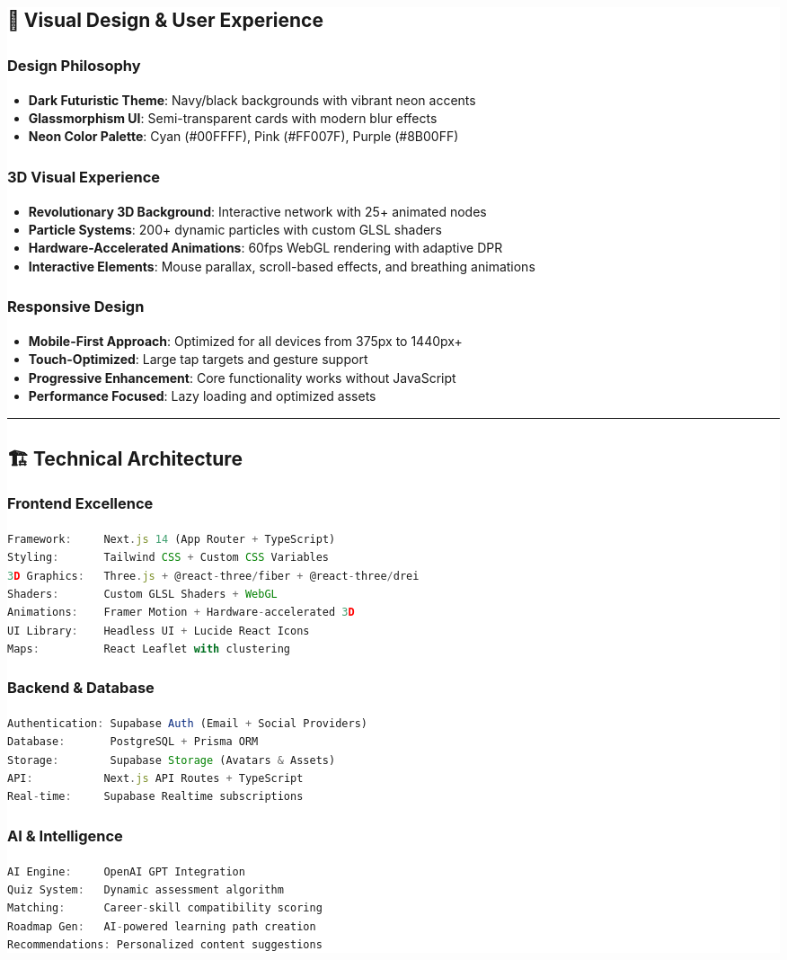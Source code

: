 
## 🎨 Visual Design & User Experience

### **Design Philosophy**
- **Dark Futuristic Theme**: Navy/black backgrounds with vibrant neon accents
- **Glassmorphism UI**: Semi-transparent cards with modern blur effects
- **Neon Color Palette**: Cyan (#00FFFF), Pink (#FF007F), Purple (#8B00FF)

### **3D Visual Experience**
- **Revolutionary 3D Background**: Interactive network with 25+ animated nodes
- **Particle Systems**: 200+ dynamic particles with custom GLSL shaders
- **Hardware-Accelerated Animations**: 60fps WebGL rendering with adaptive DPR
- **Interactive Elements**: Mouse parallax, scroll-based effects, and breathing animations

### **Responsive Design**
- **Mobile-First Approach**: Optimized for all devices from 375px to 1440px+
- **Touch-Optimized**: Large tap targets and gesture support
- **Progressive Enhancement**: Core functionality works without JavaScript
- **Performance Focused**: Lazy loading and optimized assets

---

## 🏗️ Technical Architecture

### **Frontend Excellence**
```typescript
Framework:     Next.js 14 (App Router + TypeScript)
Styling:       Tailwind CSS + Custom CSS Variables
3D Graphics:   Three.js + @react-three/fiber + @react-three/drei
Shaders:       Custom GLSL Shaders + WebGL
Animations:    Framer Motion + Hardware-accelerated 3D
UI Library:    Headless UI + Lucide React Icons
Maps:          React Leaflet with clustering
```

### **Backend & Database**
```typescript
Authentication: Supabase Auth (Email + Social Providers)
Database:       PostgreSQL + Prisma ORM
Storage:        Supabase Storage (Avatars & Assets)
API:           Next.js API Routes + TypeScript
Real-time:     Supabase Realtime subscriptions
```

### **AI & Intelligence**
```typescript
AI Engine:     OpenAI GPT Integration
Quiz System:   Dynamic assessment algorithm
Matching:      Career-skill compatibility scoring
Roadmap Gen:   AI-powered learning path creation
Recommendations: Personalized content suggestions
```
